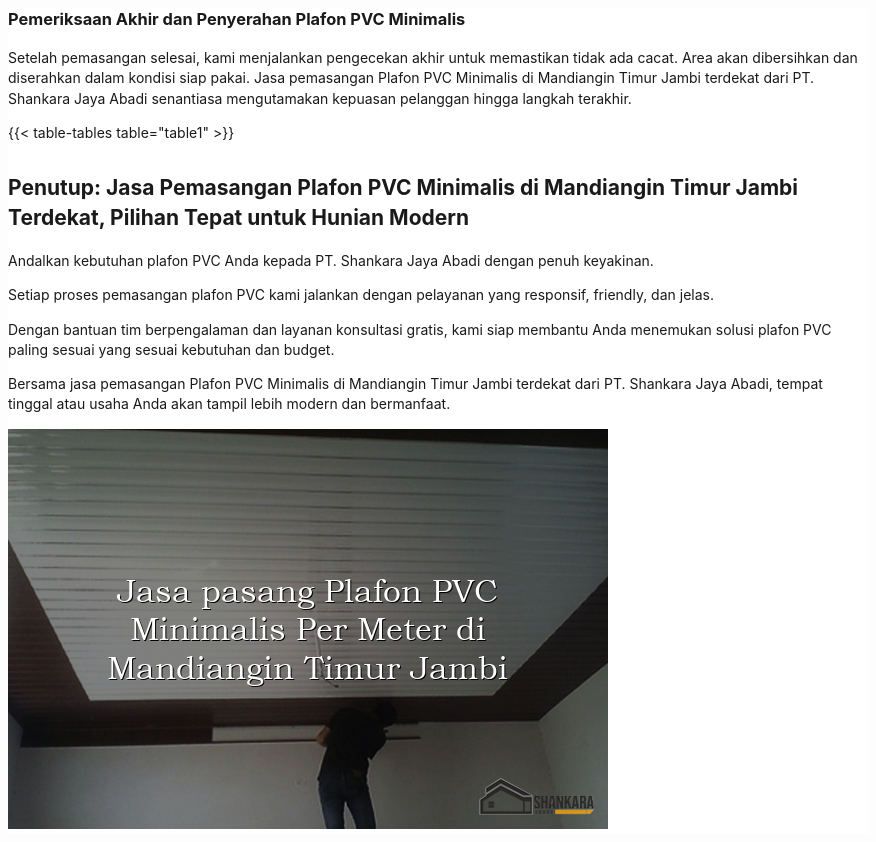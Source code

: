 ### Pemeriksaan Akhir dan Penyerahan Plafon PVC Minimalis

Setelah pemasangan selesai, kami menjalankan pengecekan akhir untuk memastikan tidak ada cacat. Area akan dibersihkan dan diserahkan dalam kondisi siap pakai. Jasa pemasangan Plafon PVC Minimalis di Mandiangin Timur Jambi terdekat dari PT. Shankara Jaya Abadi senantiasa mengutamakan kepuasan pelanggan hingga langkah terakhir.

{{< table-tables table="table1" >}}

## Penutup: Jasa Pemasangan Plafon PVC Minimalis di Mandiangin Timur Jambi Terdekat, Pilihan Tepat untuk Hunian Modern

Andalkan kebutuhan plafon PVC Anda kepada PT. Shankara Jaya Abadi dengan penuh keyakinan.

Setiap proses pemasangan plafon PVC kami jalankan dengan pelayanan yang responsif, friendly, dan jelas.

Dengan bantuan tim berpengalaman dan layanan konsultasi gratis, kami siap membantu Anda menemukan solusi plafon PVC paling sesuai yang sesuai kebutuhan dan budget.

Bersama jasa pemasangan Plafon PVC Minimalis di Mandiangin Timur Jambi terdekat dari PT. Shankara Jaya Abadi, tempat tinggal atau usaha Anda akan tampil lebih modern dan bermanfaat.

![Jasa pasang Plafon PVC Minimalis Per Meter di Mandiangin Timur Jambi](/images/Jasa-Pasang/Jasa-pasang-Plafon-PVC-Minimalis-Per-Meter-di-Mandiangin-Timur-Jambi.png)
